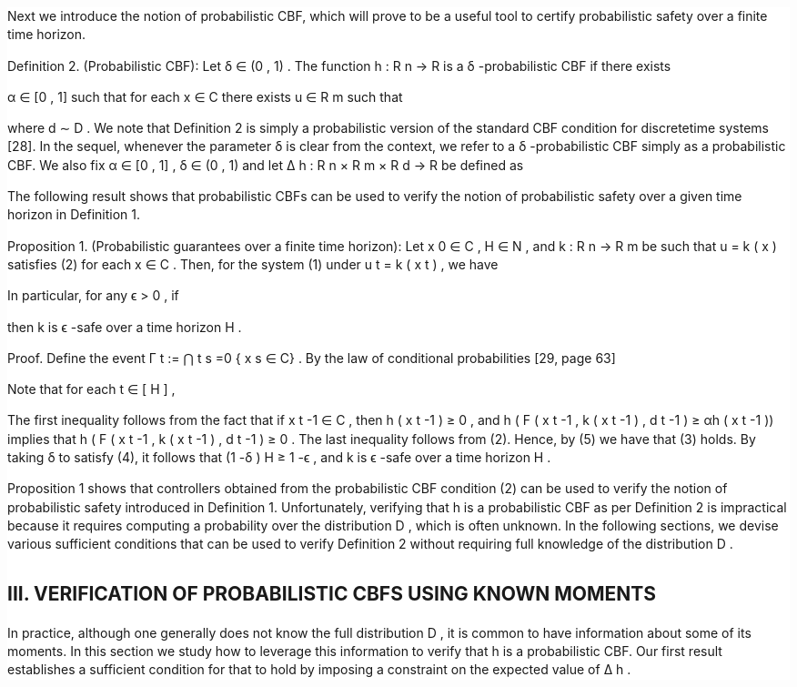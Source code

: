 

Next we introduce the notion of probabilistic CBF, which will prove to be a useful tool to certify probabilistic safety over a finite time horizon.

Definition 2. (Probabilistic CBF): Let δ ∈ (0 , 1) . The function h : R n → R is a δ -probabilistic CBF if there exists

α ∈ [0 , 1] such that for each x ∈ C there exists u ∈ R m such that



where d ∼ D . We note that Definition 2 is simply a probabilistic version of the standard CBF condition for discretetime systems [28]. In the sequel, whenever the parameter δ is clear from the context, we refer to a δ -probabilistic CBF simply as a probabilistic CBF. We also fix α ∈ [0 , 1] , δ ∈ (0 , 1) and let ∆ h : R n × R m × R d → R be defined as



The following result shows that probabilistic CBFs can be used to verify the notion of probabilistic safety over a given time horizon in Definition 1.

Proposition 1. (Probabilistic guarantees over a finite time horizon): Let x 0 ∈ C , H ∈ N , and k : R n → R m be such that u = k ( x ) satisfies (2) for each x ∈ C . Then, for the system (1) under u t = k ( x t ) , we have



In particular, for any ϵ &gt; 0 , if



then k is ϵ -safe over a time horizon H .

Proof. Define the event Γ t := ⋂ t s =0 { x s ∈ C} . By the law of conditional probabilities [29, page 63]



Note that for each t ∈ [ H ] ,



The first inequality follows from the fact that if x t -1 ∈ C , then h ( x t -1 ) ≥ 0 , and h ( F ( x t -1 , k ( x t -1 ) , d t -1 ) ≥ αh ( x t -1 )) implies that h ( F ( x t -1 , k ( x t -1 ) , d t -1 ) ≥ 0 . The last inequality follows from (2). Hence, by (5) we have that (3) holds. By taking δ to satisfy (4), it follows that (1 -δ ) H ≥ 1 -ϵ , and k is ϵ -safe over a time horizon H .

Proposition 1 shows that controllers obtained from the probabilistic CBF condition (2) can be used to verify the notion of probabilistic safety introduced in Definition 1. Unfortunately, verifying that h is a probabilistic CBF as per Definition 2 is impractical because it requires computing a probability over the distribution D , which is often unknown. In the following sections, we devise various sufficient conditions that can be used to verify Definition 2 without requiring full knowledge of the distribution D .

## III. VERIFICATION OF PROBABILISTIC CBFS USING KNOWN MOMENTS

In practice, although one generally does not know the full distribution D , it is common to have information about some of its moments. In this section we study how to leverage this information to verify that h is a probabilistic CBF. Our first result establishes a sufficient condition for that to hold by imposing a constraint on the expected value of ∆ h .
